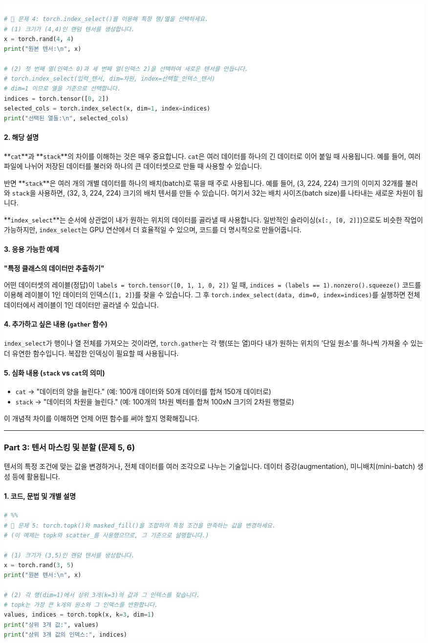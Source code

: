 ```python

# 📌 문제 4: torch.index_select()를 이용해 특정 행/열을 선택하세요.
# (1) 크기가 (4,4)인 랜덤 텐서를 생성합니다.
x = torch.rand(4, 4)
print("원본 텐서:\n", x)

# (2) 첫 번째 열(인덱스 0)과 세 번째 열(인덱스 2)을 선택하여 새로운 텐서를 만듭니다.
# torch.index_select(입력_텐서, dim=차원, index=선택할_인덱스_텐서)
# dim=1 이므로 열을 기준으로 선택합니다.
indices = torch.tensor([0, 2])
selected_cols = torch.index_select(x, dim=1, index=indices)
print("선택된 열들:\n", selected_cols)
```

#### **2. 해당 설명**

**`cat`**과 **`stack`**의 차이를 이해하는 것은 매우 중요합니다. `cat`은 여러 데이터를 하나의 긴 데이터로 이어 붙일 때 사용됩니다. 예를 들어, 여러 파일에 나뉘어 저장된 데이터를 불러와 하나의 큰 데이터셋으로 만들 때 사용할 수 있습니다.

반면 **`stack`**은 여러 개의 개별 데이터를 하나의 배치(batch)로 묶을 때 주로 사용됩니다. 예를 들어, (3, 224, 224) 크기의 이미지 32개를 불러와 `stack`을 사용하면, (32, 3, 224, 224) 크기의 배치 텐서를 만들 수 있습니다. 여기서 32는 배치 사이즈(batch size)를 나타내는 새로운 차원이 됩니다.

**`index_select`**는 순서에 상관없이 내가 원하는 위치의 데이터를 골라낼 때 사용합니다. 일반적인 슬라이싱(`x[:, [0, 2]]`)으로도 비슷한 작업이 가능하지만, `index_select`는 GPU 연산에서 더 효율적일 수 있으며, 코드를 더 명시적으로 만들어줍니다.

#### **3. 응용 가능한 예제**

**"특정 클래스의 데이터만 추출하기"**

어떤 데이터셋의 레이블(정답)이 `labels = torch.tensor([0, 1, 1, 0, 2])` 일 때, `indices = (labels == 1).nonzero().squeeze()` 코드를 이용해 레이블이 1인 데이터의 인덱스(`[1, 2]`)를 찾을 수 있습니다. 그 후 `torch.index_select(data, dim=0, index=indices)`를 실행하면 전체 데이터에서 레이블이 1인 데이터만 골라낼 수 있습니다.

#### **4. 추가하고 싶은 내용 (`gather` 함수)**

`index_select`가 행이나 열 전체를 가져오는 것이라면, `torch.gather`는 각 행(또는 열)마다 내가 원하는 위치의 '단일 원소'를 하나씩 가져올 수 있는 더 유연한 함수입니다. 복잡한 인덱싱이 필요할 때 사용됩니다.

#### **5. 심화 내용 (`stack` vs `cat`의 의미)**

*   `cat` -> "데이터의 양을 늘린다." (예: 100개 데이터와 50개 데이터를 합쳐 150개 데이터로)
*   `stack` -> "데이터의 차원을 늘린다." (예: 100개의 1차원 벡터를 합쳐 100xN 크기의 2차원 행렬로)

이 개념적 차이를 이해하면 언제 어떤 함수를 써야 할지 명확해집니다.

---

### **Part 3: 텐서 마스킹 및 분할 (문제 5, 6)**

텐서의 특정 조건에 맞는 값을 변경하거나, 전체 데이터를 여러 조각으로 나누는 기술입니다. 데이터 증강(augmentation), 미니배치(mini-batch) 생성 등에 활용됩니다.

#### **1. 코드, 문법 및 개별 설명**

```python
# %%
# 📌 문제 5: torch.topk()와 masked_fill()을 조합하여 특정 조건을 만족하는 값을 변경하세요.
# (이 예제는 topk와 scatter_를 사용했으므로, 그 기준으로 설명합니다.)

# (1) 크기가 (3,5)인 랜덤 텐서를 생성합니다.
x = torch.rand(3, 5)
print("원본 텐서:\n", x)

# (2) 각 행(dim=1)에서 상위 3개(k=3)의 값과 그 인덱스를 찾습니다.
# topk는 가장 큰 k개의 원소와 그 인덱스를 반환합니다.
values, indices = torch.topk(x, k=3, dim=1)
print("상위 3개 값:", values)
print("상위 3개 값의 인덱스:", indices)
```